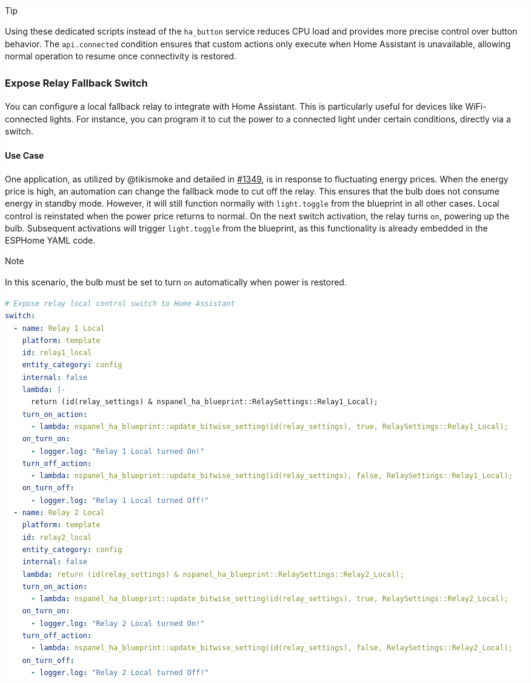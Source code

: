 > [!TIP]
> Using these dedicated scripts instead of the `ha_button` service reduces CPU load and provides more precise control over button behavior.
> The `api.connected` condition ensures that custom actions only execute when Home Assistant is unavailable, allowing normal operation to resume once connectivity is restored.

### Expose Relay Fallback Switch
You can configure a local fallback relay to integrate with Home Assistant.
This is particularly useful for devices like WiFi-connected lights.
For instance, you can program it to cut the power to a connected light under certain conditions, directly via a switch.

#### Use Case
One application, as utilized by @tikismoke and detailed in [#1349](https://github.com/Blackymas/NSPanel_HA_Blueprint/issues/1349), is in response to fluctuating energy prices.
When the energy price is high, an automation can change the fallback mode to cut off the relay.
This ensures that the bulb does not consume energy in standby mode. However, it will still function normally with `light.toggle` from the blueprint in all other cases.
Local control is reinstated when the power price returns to normal.
On the next switch activation, the relay turns `on`, powering up the bulb.
Subsequent activations will trigger `light.toggle` from the blueprint, as this functionality is already embedded in the ESPHome YAML code.

> [!NOTE]  
> In this scenario, the bulb must be set to turn `on` automatically when power is restored.

```yaml
# Expose relay local control switch to Home Assistant
switch:
  - name: Relay 1 Local
    platform: template
    id: relay1_local
    entity_category: config
    internal: false
    lambda: |-
      return (id(relay_settings) & nspanel_ha_blueprint::RelaySettings::Relay1_Local);
    turn_on_action:
      - lambda: nspanel_ha_blueprint::update_bitwise_setting(id(relay_settings), true, RelaySettings::Relay1_Local);
    on_turn_on:
      - logger.log: "Relay 1 Local turned On!"
    turn_off_action:
      - lambda: nspanel_ha_blueprint::update_bitwise_setting(id(relay_settings), false, RelaySettings::Relay1_Local);
    on_turn_off:
      - logger.log: "Relay 1 Local turned Off!"
  - name: Relay 2 Local
    platform: template
    id: relay2_local
    entity_category: config
    internal: false
    lambda: return (id(relay_settings) & nspanel_ha_blueprint::RelaySettings::Relay2_Local);
    turn_on_action:
      - lambda: nspanel_ha_blueprint::update_bitwise_setting(id(relay_settings), true, RelaySettings::Relay2_Local);
    on_turn_on:
      - logger.log: "Relay 2 Local turned On!"
    turn_off_action:
      - lambda: nspanel_ha_blueprint::update_bitwise_setting(id(relay_settings), false, RelaySettings::Relay2_Local);
    on_turn_off:
      - logger.log: "Relay 2 Local turned Off!"
```
